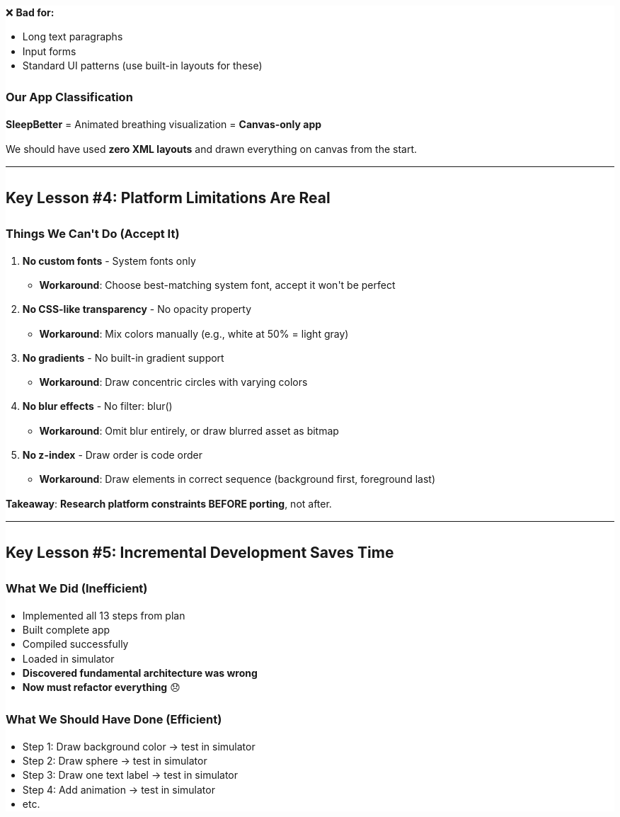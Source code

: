 ❌ **Bad for:**
- Long text paragraphs
- Input forms
- Standard UI patterns (use built-in layouts for these)

### Our App Classification

**SleepBetter** = Animated breathing visualization = **Canvas-only app**

We should have used **zero XML layouts** and drawn everything on canvas from the start.

---

## Key Lesson #4: Platform Limitations Are Real

### Things We Can't Do (Accept It)

1. **No custom fonts** - System fonts only
   - **Workaround**: Choose best-matching system font, accept it won't be perfect

2. **No CSS-like transparency** - No opacity property
   - **Workaround**: Mix colors manually (e.g., white at 50% = light gray)

3. **No gradients** - No built-in gradient support
   - **Workaround**: Draw concentric circles with varying colors

4. **No blur effects** - No filter: blur()
   - **Workaround**: Omit blur entirely, or draw blurred asset as bitmap

5. **No z-index** - Draw order is code order
   - **Workaround**: Draw elements in correct sequence (background first, foreground last)

**Takeaway**: **Research platform constraints BEFORE porting**, not after.

---

## Key Lesson #5: Incremental Development Saves Time

### What We Did (Inefficient)
- Implemented all 13 steps from plan
- Built complete app
- Compiled successfully
- Loaded in simulator
- **Discovered fundamental architecture was wrong**
- **Now must refactor everything** 😞

### What We Should Have Done (Efficient)
- Step 1: Draw background color → test in simulator
- Step 2: Draw sphere → test in simulator
- Step 3: Draw one text label → test in simulator
- Step 4: Add animation → test in simulator
- etc.
